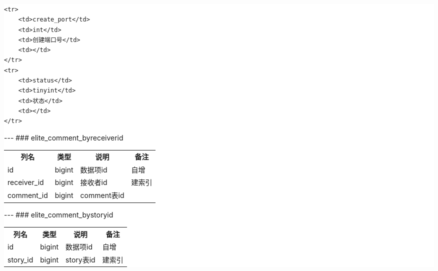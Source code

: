     <tr>
        <td>create_port</td>
        <td>int</td>
        <td>创建端口号</td>
        <td></td>
    </tr>
    <tr>
        <td>status</td>
        <td>tinyint</td>
        <td>状态</td>
        <td></td>
    </tr>
</table>
---
### elite_comment_byreceiverid
<table class="table table-bordered table-striped table-condensed">
    <tr>
        <th>列名</th>
        <th>类型</th>
        <th>说明</th>
        <th>备注</th>
    </tr>
    <tr>
        <td>id</td>
        <td>bigint</td>
        <td>数据项id</td>
        <td>自增</td>
    </tr>
    <tr>
        <td>receiver_id</td>
        <td>bigint</td>
        <td>接收者id</td>
        <td>建索引</td>
    </tr>
    <tr>
        <td>comment_id</td>
        <td>bigint</td>
        <td>comment表id</td>
        <td></td>
    </tr>
</table>
---
### elite_comment_bystoryid
<table class="table table-bordered table-striped table-condensed">
    <tr>
        <th>列名</th>
        <th>类型</th>
        <th>说明</th>
        <th>备注</th>
    </tr>
    <tr>
        <td>id</td>
        <td>bigint</td>
        <td>数据项id</td>
        <td>自增</td>
    </tr>
    <tr>
        <td>story_id</td>
        <td>bigint</td>
        <td>story表id</td>
        <td>建索引</td>
    </tr>